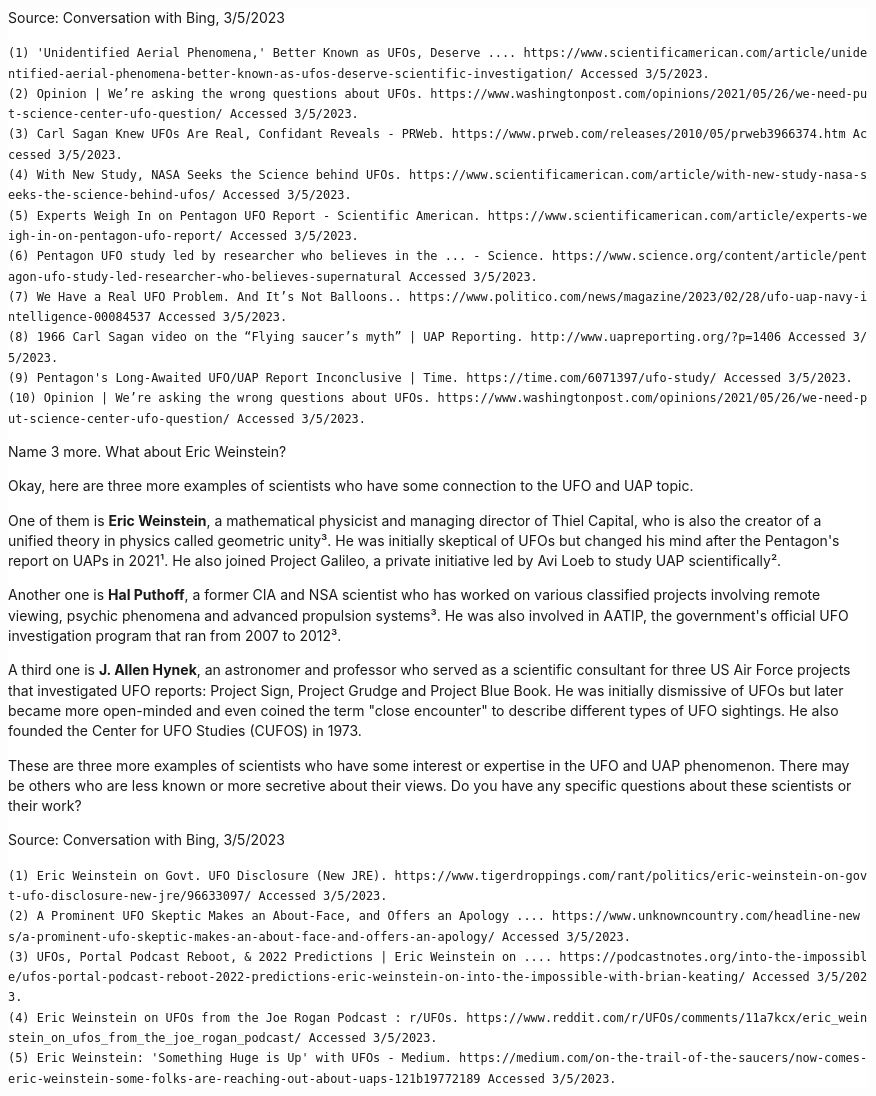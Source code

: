 Source: Conversation with Bing, 3/5/2023

    (1) 'Unidentified Aerial Phenomena,' Better Known as UFOs, Deserve .... https://www.scientificamerican.com/article/unidentified-aerial-phenomena-better-known-as-ufos-deserve-scientific-investigation/ Accessed 3/5/2023.
    (2) Opinion | We’re asking the wrong questions about UFOs. https://www.washingtonpost.com/opinions/2021/05/26/we-need-put-science-center-ufo-question/ Accessed 3/5/2023.
    (3) Carl Sagan Knew UFOs Are Real, Confidant Reveals - PRWeb. https://www.prweb.com/releases/2010/05/prweb3966374.htm Accessed 3/5/2023.
    (4) With New Study, NASA Seeks the Science behind UFOs. https://www.scientificamerican.com/article/with-new-study-nasa-seeks-the-science-behind-ufos/ Accessed 3/5/2023.
    (5) Experts Weigh In on Pentagon UFO Report - Scientific American. https://www.scientificamerican.com/article/experts-weigh-in-on-pentagon-ufo-report/ Accessed 3/5/2023.
    (6) Pentagon UFO study led by researcher who believes in the ... - Science. https://www.science.org/content/article/pentagon-ufo-study-led-researcher-who-believes-supernatural Accessed 3/5/2023.
    (7) We Have a Real UFO Problem. And It’s Not Balloons.. https://www.politico.com/news/magazine/2023/02/28/ufo-uap-navy-intelligence-00084537 Accessed 3/5/2023.
    (8) 1966 Carl Sagan video on the “Flying saucer’s myth” | UAP Reporting. http://www.uapreporting.org/?p=1406 Accessed 3/5/2023.
    (9) Pentagon's Long-Awaited UFO/UAP Report Inconclusive | Time. https://time.com/6071397/ufo-study/ Accessed 3/5/2023.
    (10) Opinion | We’re asking the wrong questions about UFOs. https://www.washingtonpost.com/opinions/2021/05/26/we-need-put-science-center-ufo-question/ Accessed 3/5/2023.

Name 3 more. What about Eric Weinstein?

Okay, here are three more examples of scientists who have some connection to
the UFO and UAP topic.

One of them is **Eric Weinstein**, a mathematical physicist and managing
director of Thiel Capital, who is also the creator of a unified theory in
physics called geometric unity³. He was initially skeptical of UFOs but changed
his mind after the Pentagon's report on UAPs in 2021¹. He also joined Project
Galileo, a private initiative led by Avi Loeb to study UAP scientifically².

Another one is **Hal Puthoff**, a former CIA and NSA scientist who has worked
on various classified projects involving remote viewing, psychic phenomena and
advanced propulsion systems³. He was also involved in AATIP, the government's
official UFO investigation program that ran from 2007 to 2012³.

A third one is **J. Allen Hynek**, an astronomer and professor who served as a
scientific consultant for three US Air Force projects that investigated UFO
reports: Project Sign, Project Grudge and Project Blue Book. He was initially
dismissive of UFOs but later became more open-minded and even coined the term
"close encounter" to describe different types of UFO sightings. He also founded
the Center for UFO Studies (CUFOS) in 1973.

These are three more examples of scientists who have some interest or expertise
in the UFO and UAP phenomenon. There may be others who are less known or more
secretive about their views. Do you have any specific questions about these
scientists or their work?

Source: Conversation with Bing, 3/5/2023

    (1) Eric Weinstein on Govt. UFO Disclosure (New JRE). https://www.tigerdroppings.com/rant/politics/eric-weinstein-on-govt-ufo-disclosure-new-jre/96633097/ Accessed 3/5/2023.
    (2) A Prominent UFO Skeptic Makes an About-Face, and Offers an Apology .... https://www.unknowncountry.com/headline-news/a-prominent-ufo-skeptic-makes-an-about-face-and-offers-an-apology/ Accessed 3/5/2023.
    (3) UFOs, Portal Podcast Reboot, & 2022 Predictions | Eric Weinstein on .... https://podcastnotes.org/into-the-impossible/ufos-portal-podcast-reboot-2022-predictions-eric-weinstein-on-into-the-impossible-with-brian-keating/ Accessed 3/5/2023.
    (4) Eric Weinstein on UFOs from the Joe Rogan Podcast : r/UFOs. https://www.reddit.com/r/UFOs/comments/11a7kcx/eric_weinstein_on_ufos_from_the_joe_rogan_podcast/ Accessed 3/5/2023.
    (5) Eric Weinstein: 'Something Huge is Up' with UFOs - Medium. https://medium.com/on-the-trail-of-the-saucers/now-comes-eric-weinstein-some-folks-are-reaching-out-about-uaps-121b19772189 Accessed 3/5/2023.
